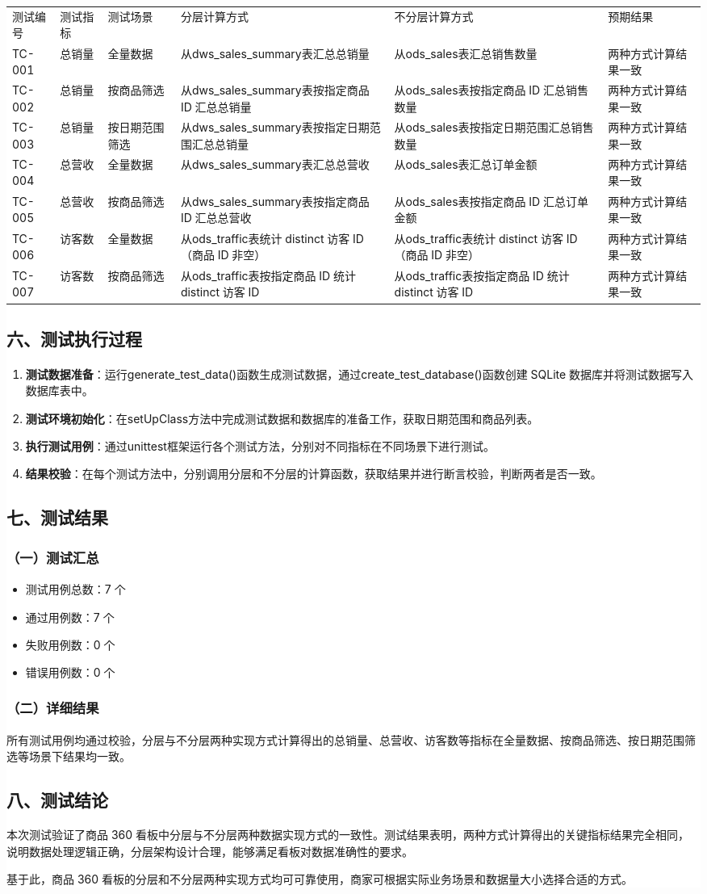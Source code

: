 |   |   |   |   |   |   |
|---|---|---|---|---|---|
|测试编号|测试指标|测试场景|分层计算方式|不分层计算方式|预期结果|
|TC-001|总销量|全量数据|从dws_sales_summary表汇总总销量|从ods_sales表汇总销售数量|两种方式计算结果一致|
|TC-002|总销量|按商品筛选|从dws_sales_summary表按指定商品 ID 汇总总销量|从ods_sales表按指定商品 ID 汇总销售数量|两种方式计算结果一致|
|TC-003|总销量|按日期范围筛选|从dws_sales_summary表按指定日期范围汇总总销量|从ods_sales表按指定日期范围汇总销售数量|两种方式计算结果一致|
|TC-004|总营收|全量数据|从dws_sales_summary表汇总总营收|从ods_sales表汇总订单金额|两种方式计算结果一致|
|TC-005|总营收|按商品筛选|从dws_sales_summary表按指定商品 ID 汇总总营收|从ods_sales表按指定商品 ID 汇总订单金额|两种方式计算结果一致|
|TC-006|访客数|全量数据|从ods_traffic表统计 distinct 访客 ID（商品 ID 非空）|从ods_traffic表统计 distinct 访客 ID（商品 ID 非空）|两种方式计算结果一致|
|TC-007|访客数|按商品筛选|从ods_traffic表按指定商品 ID 统计 distinct 访客 ID|从ods_traffic表按指定商品 ID 统计 distinct 访客 ID|两种方式计算结果一致|

## 六、测试执行过程

1. **测试数据准备**：运行generate_test_data()函数生成测试数据，通过create_test_database()函数创建 SQLite 数据库并将测试数据写入数据库表中。

2. **测试环境初始化**：在setUpClass方法中完成测试数据和数据库的准备工作，获取日期范围和商品列表。

3. **执行测试用例**：通过unittest框架运行各个测试方法，分别对不同指标在不同场景下进行测试。

4. **结果校验**：在每个测试方法中，分别调用分层和不分层的计算函数，获取结果并进行断言校验，判断两者是否一致。

## 七、测试结果

### （一）测试汇总

- 测试用例总数：7 个

- 通过用例数：7 个

- 失败用例数：0 个

- 错误用例数：0 个

### （二）详细结果

所有测试用例均通过校验，分层与不分层两种实现方式计算得出的总销量、总营收、访客数等指标在全量数据、按商品筛选、按日期范围筛选等场景下结果均一致。

## 八、测试结论

本次测试验证了商品 360 看板中分层与不分层两种数据实现方式的一致性。测试结果表明，两种方式计算得出的关键指标结果完全相同，说明数据处理逻辑正确，分层架构设计合理，能够满足看板对数据准确性的要求。

基于此，商品 360 看板的分层和不分层两种实现方式均可可靠使用，商家可根据实际业务场景和数据量大小选择合适的方式。